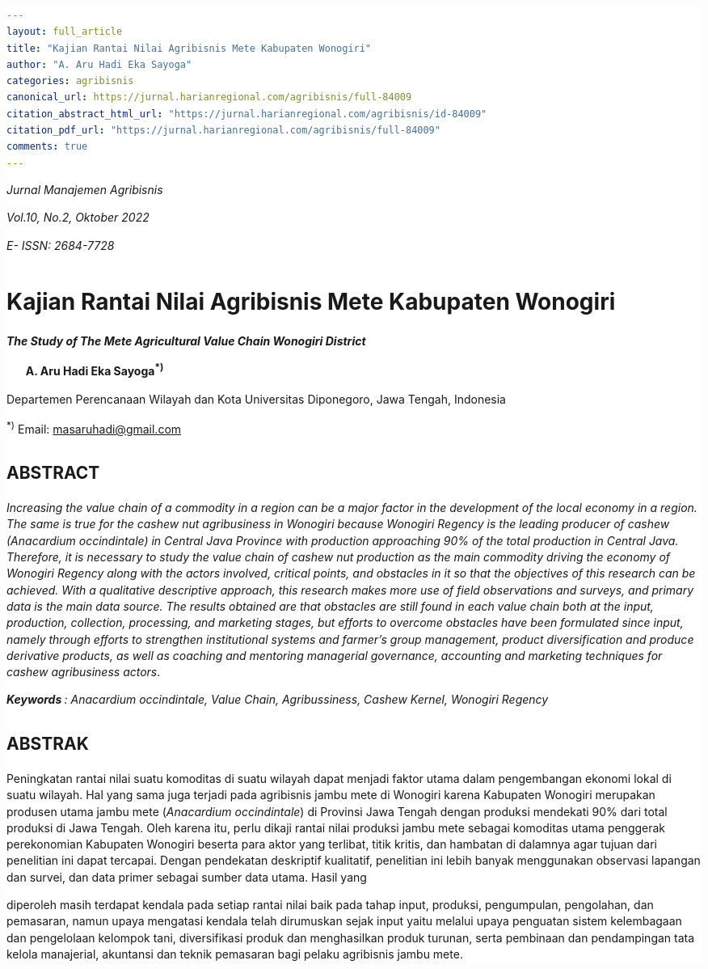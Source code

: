 ```yaml
---
layout: full_article
title: "Kajian Rantai Nilai Agribisnis Mete Kabupaten Wonogiri"
author: "A. Aru Hadi Eka Sayoga"
categories: agribisnis
canonical_url: https://jurnal.harianregional.com/agribisnis/full-84009 
citation_abstract_html_url: "https://jurnal.harianregional.com/agribisnis/id-84009"
citation_pdf_url: "https://jurnal.harianregional.com/agribisnis/full-84009"  
comments: true
---
```


<p><span class="font4" style="font-style:italic;">Jurnal Manajemen Agribisnis</span></p>
<p><span class="font4" style="font-style:italic;">Vol.10, No.2, Oktober 2022</span></p>
<p><span class="font4" style="font-style:italic;">E- ISSN: 2684-7728</span></p><a name="caption1"></a>
<h1><a name="bookmark0"></a><span class="font6" style="font-weight:bold;"><a name="bookmark1"></a>Kajian Rantai Nilai Agribisnis Mete Kabupaten Wonogiri</span></h1>
<p><span class="font5" style="font-weight:bold;font-style:italic;">The Study of The Mete Agricultural Value Chain Wonogiri District</span></p>
<ul style="list-style:none;"><li>
<p><span class="font4" style="font-weight:bold;">A. Aru Hadi Eka Sayoga<sup>*)</sup></span></p></li></ul>
<p><span class="font4">Departemen Perencanaan Wilayah dan Kota Universitas Diponegoro, Jawa Tengah, Indonesia</span></p>
<p><span class="font4"><sup>*)</sup> Email: </span><a href="mailto:masaruhadi@gmail.com"><span class="font4">masaruhadi@gmail.com</span></a></p>
<h2><a name="bookmark2"></a><span class="font5" style="font-weight:bold;"><a name="bookmark3"></a>ABSTRACT</span></h2>
<p><span class="font5" style="font-style:italic;">Increasing the value chain of a commodity in a region can be a major factor in the development of the local economy in a region. The same is true for the cashew nut agribusiness in Wonogiri because Wonogiri Regency is the leading producer of cashew (Anacardium occindintale) in Central Java Province with production approaching 90% of the total production in Central Java. Therefore, it is necessary to study the value chain of cashew nut production as the main commodity driving the economy of Wonogiri Regency along with the actors involved, critical points, and obstacles in it so that the objectives of this research can be achieved. With a qualitative descriptive approach, this research makes more use of field observations and surveys, and primary data is the main data source. The results obtained are that obstacles are still found in each value chain both at the input, production, collection, processing, and marketing stages, but efforts to overcome obstacles have been formulated since input, namely through efforts to strengthen institutional systems and farmer’s group management, product diversification and produce derivative products, as well as coaching and mentoring managerial governance, accounting and marketing techniques for cashew agribusiness actors</span><span class="font5">.</span></p>
<p><span class="font5" style="font-weight:bold;font-style:italic;">Keywords </span><span class="font5" style="font-style:italic;">: Anacardium occindintale, Value Chain, Agribussiness, Cashew Kernel, Wonogiri Regency</span></p>
<h2><a name="bookmark4"></a><span class="font5" style="font-weight:bold;"><a name="bookmark5"></a>ABSTRAK</span></h2>
<p><span class="font5">Peningkatan rantai nilai suatu komoditas di suatu wilayah dapat menjadi faktor utama dalam pengembangan ekonomi lokal di suatu wilayah. Hal yang sama juga terjadi pada agribisnis jambu mete di Wonogiri karena Kabupaten Wonogiri merupakan produsen utama jambu mete (</span><span class="font5" style="font-style:italic;">Anacardium occindintale</span><span class="font5">) di Provinsi Jawa Tengah dengan produksi mendekati 90% dari total produksi di Jawa Tengah. Oleh karena itu, perlu dikaji rantai nilai produksi jambu mete sebagai komoditas utama penggerak perekonomian Kabupaten Wonogiri beserta para aktor yang terlibat, titik kritis, dan hambatan di dalamnya agar tujuan dari penelitian ini dapat tercapai. Dengan pendekatan deskriptif kualitatif, penelitian ini lebih banyak menggunakan observasi lapangan dan survei, dan data primer sebagai sumber data utama. Hasil yang</span></p>
<p><span class="font5">diperoleh masih terdapat kendala pada setiap rantai nilai baik pada tahap input, produksi, pengumpulan, pengolahan, dan pemasaran, namun upaya mengatasi kendala telah dirumuskan sejak input yaitu melalui upaya penguatan sistem kelembagaan dan pengelolaan kelompok tani, diversifikasi produk dan menghasilkan produk turunan, serta pembinaan dan pendampingan tata kelola manajerial, akuntansi dan teknik pemasaran bagi pelaku agribisnis jambu mete.</span></p>